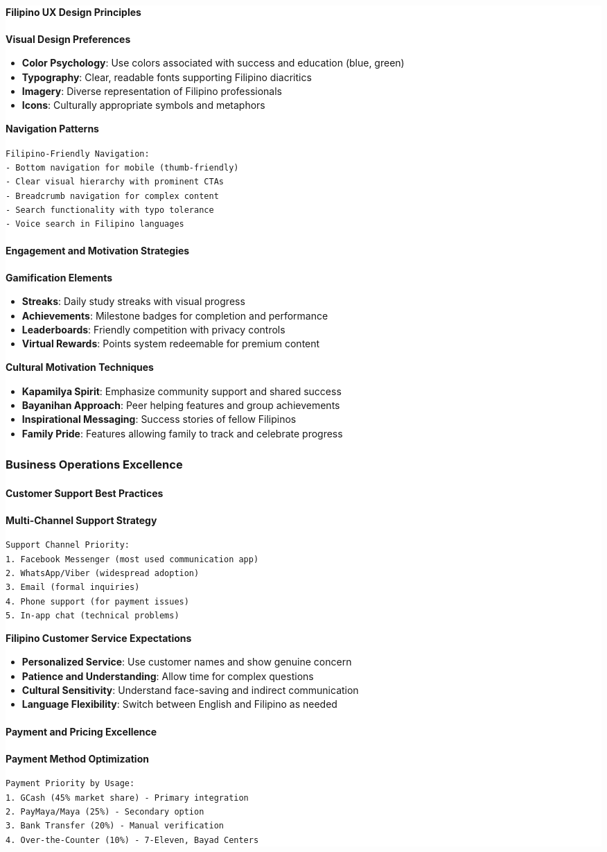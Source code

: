 #### Filipino UX Design Principles
**Visual Design Preferences**
- **Color Psychology**: Use colors associated with success and education (blue, green)
- **Typography**: Clear, readable fonts supporting Filipino diacritics
- **Imagery**: Diverse representation of Filipino professionals
- **Icons**: Culturally appropriate symbols and metaphors

**Navigation Patterns**
```
Filipino-Friendly Navigation:
- Bottom navigation for mobile (thumb-friendly)
- Clear visual hierarchy with prominent CTAs
- Breadcrumb navigation for complex content
- Search functionality with typo tolerance
- Voice search in Filipino languages
```

#### Engagement and Motivation Strategies
**Gamification Elements**
- **Streaks**: Daily study streaks with visual progress
- **Achievements**: Milestone badges for completion and performance
- **Leaderboards**: Friendly competition with privacy controls
- **Virtual Rewards**: Points system redeemable for premium content

**Cultural Motivation Techniques**
- **Kapamilya Spirit**: Emphasize community support and shared success
- **Bayanihan Approach**: Peer helping features and group achievements
- **Inspirational Messaging**: Success stories of fellow Filipinos
- **Family Pride**: Features allowing family to track and celebrate progress

### Business Operations Excellence

#### Customer Support Best Practices
**Multi-Channel Support Strategy**
```
Support Channel Priority:
1. Facebook Messenger (most used communication app)
2. WhatsApp/Viber (widespread adoption)
3. Email (formal inquiries)
4. Phone support (for payment issues)
5. In-app chat (technical problems)
```

**Filipino Customer Service Expectations**
- **Personalized Service**: Use customer names and show genuine concern
- **Patience and Understanding**: Allow time for complex questions
- **Cultural Sensitivity**: Understand face-saving and indirect communication
- **Language Flexibility**: Switch between English and Filipino as needed

#### Payment and Pricing Excellence
**Payment Method Optimization**
```
Payment Priority by Usage:
1. GCash (45% market share) - Primary integration
2. PayMaya/Maya (25%) - Secondary option
3. Bank Transfer (20%) - Manual verification
4. Over-the-Counter (10%) - 7-Eleven, Bayad Centers
```
